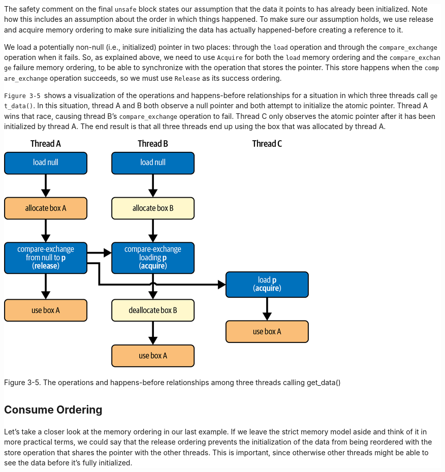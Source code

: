 The safety comment on the final `unsafe` block states our assumption that the data it points to has already been initialized. Note how this includes an assumption about the order in which things happened. To make sure our assumption holds, we use release and acquire memory ordering to make sure initializing the data has actually happened-before creating a reference to it.

We load a potentially non-null (i.e., initialized) pointer in two places: through the `load` operation and through the `compare_exchange` operation when it fails. So, as explained above, we need to use `Acquire` for both the `load` memory ordering and the `compare_exchange` failure memory ordering, to be able to synchronize with the operation that stores the pointer. This store happens when the `compare_exchange` operation succeeds, so we must use `Release` as its success ordering.

`Figure 3-5 `shows a visualization of the operations and happens-before relationships for a situation in which three threads call `get_data()`. In this situation, thread A and B both observe a null pointer and both attempt to initialize the atomic pointer. Thread A wins that race, causing thread B’s `compare_exchange` operation to fail. Thread C only observes the atomic pointer after it has been initialized by thread A. The end result is that all three threads end up using the box that was allocated by thread A.

![](../pic/raal_0305.png)


Figure 3-5. The operations and happens-before relationships among three threads calling get_data()

## Consume Ordering

Let’s take a closer look at the memory ordering in our last example. If we leave the strict memory model aside and think of it in more practical terms, we could say that the release ordering prevents the initialization of the data from being reordered with the store operation that shares the pointer with the other threads. This is important, since otherwise other threads might be able to see the data before it’s fully initialized.
